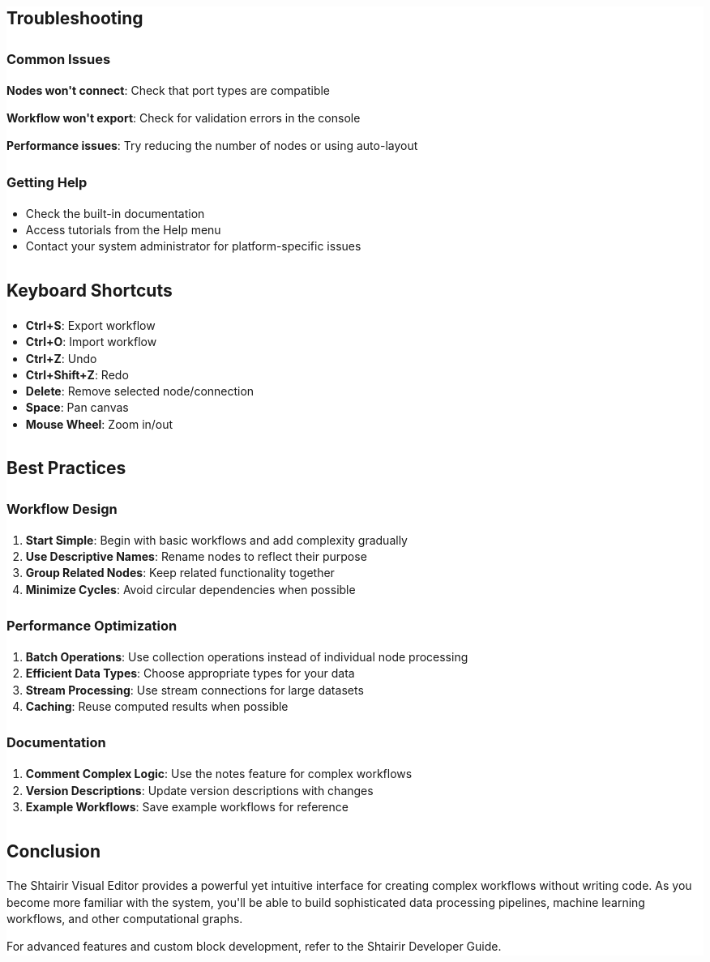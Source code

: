 ## Troubleshooting

### Common Issues

**Nodes won't connect**: Check that port types are compatible

**Workflow won't export**: Check for validation errors in the console

**Performance issues**: Try reducing the number of nodes or using auto-layout

### Getting Help

- Check the built-in documentation
- Access tutorials from the Help menu
- Contact your system administrator for platform-specific issues

## Keyboard Shortcuts

- **Ctrl+S**: Export workflow
- **Ctrl+O**: Import workflow
- **Ctrl+Z**: Undo
- **Ctrl+Shift+Z**: Redo
- **Delete**: Remove selected node/connection
- **Space**: Pan canvas
- **Mouse Wheel**: Zoom in/out

## Best Practices

### Workflow Design

1. **Start Simple**: Begin with basic workflows and add complexity gradually
2. **Use Descriptive Names**: Rename nodes to reflect their purpose
3. **Group Related Nodes**: Keep related functionality together
4. **Minimize Cycles**: Avoid circular dependencies when possible

### Performance Optimization

1. **Batch Operations**: Use collection operations instead of individual node processing
2. **Efficient Data Types**: Choose appropriate types for your data
3. **Stream Processing**: Use stream connections for large datasets
4. **Caching**: Reuse computed results when possible

### Documentation

1. **Comment Complex Logic**: Use the notes feature for complex workflows
2. **Version Descriptions**: Update version descriptions with changes
3. **Example Workflows**: Save example workflows for reference

## Conclusion

The Shtairir Visual Editor provides a powerful yet intuitive interface for creating complex workflows without writing code. As you become more familiar with the system, you'll be able to build sophisticated data processing pipelines, machine learning workflows, and other computational graphs.

For advanced features and custom block development, refer to the Shtairir Developer Guide.